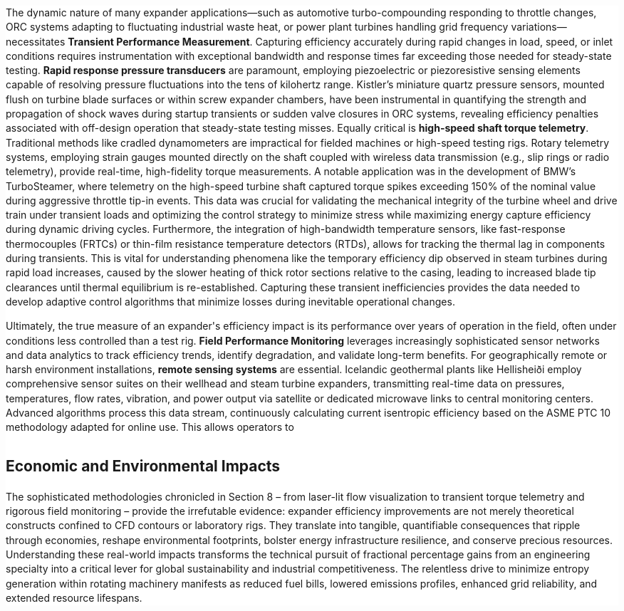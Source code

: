 The dynamic nature of many expander applications—such as automotive turbo-compounding responding to throttle changes, ORC systems adapting to fluctuating industrial waste heat, or power plant turbines handling grid frequency variations—necessitates **Transient Performance Measurement**. Capturing efficiency accurately during rapid changes in load, speed, or inlet conditions requires instrumentation with exceptional bandwidth and response times far exceeding those needed for steady-state testing. **Rapid response pressure transducers** are paramount, employing piezoelectric or piezoresistive sensing elements capable of resolving pressure fluctuations into the tens of kilohertz range. Kistler’s miniature quartz pressure sensors, mounted flush on turbine blade surfaces or within screw expander chambers, have been instrumental in quantifying the strength and propagation of shock waves during startup transients or sudden valve closures in ORC systems, revealing efficiency penalties associated with off-design operation that steady-state testing misses. Equally critical is **high-speed shaft torque telemetry**. Traditional methods like cradled dynamometers are impractical for fielded machines or high-speed testing rigs. Rotary telemetry systems, employing strain gauges mounted directly on the shaft coupled with wireless data transmission (e.g., slip rings or radio telemetry), provide real-time, high-fidelity torque measurements. A notable application was in the development of BMW’s TurboSteamer, where telemetry on the high-speed turbine shaft captured torque spikes exceeding 150% of the nominal value during aggressive throttle tip-in events. This data was crucial for validating the mechanical integrity of the turbine wheel and drive train under transient loads and optimizing the control strategy to minimize stress while maximizing energy capture efficiency during dynamic driving cycles. Furthermore, the integration of high-bandwidth temperature sensors, like fast-response thermocouples (FRTCs) or thin-film resistance temperature detectors (RTDs), allows for tracking the thermal lag in components during transients. This is vital for understanding phenomena like the temporary efficiency dip observed in steam turbines during rapid load increases, caused by the slower heating of thick rotor sections relative to the casing, leading to increased blade tip clearances until thermal equilibrium is re-established. Capturing these transient inefficiencies provides the data needed to develop adaptive control algorithms that minimize losses during inevitable operational changes.

Ultimately, the true measure of an expander's efficiency impact is its performance over years of operation in the field, often under conditions less controlled than a test rig. **Field Performance Monitoring** leverages increasingly sophisticated sensor networks and data analytics to track efficiency trends, identify degradation, and validate long-term benefits. For geographically remote or harsh environment installations, **remote sensing systems** are essential. Icelandic geothermal plants like Hellisheiði employ comprehensive sensor suites on their wellhead and steam turbine expanders, transmitting real-time data on pressures, temperatures, flow rates, vibration, and power output via satellite or dedicated microwave links to central monitoring centers. Advanced algorithms process this data stream, continuously calculating current isentropic efficiency based on the ASME PTC 10 methodology adapted for online use. This allows operators to

## Economic and Environmental Impacts

The sophisticated methodologies chronicled in Section 8 – from laser-lit flow visualization to transient torque telemetry and rigorous field monitoring – provide the irrefutable evidence: expander efficiency improvements are not merely theoretical constructs confined to CFD contours or laboratory rigs. They translate into tangible, quantifiable consequences that ripple through economies, reshape environmental footprints, bolster energy infrastructure resilience, and conserve precious resources. Understanding these real-world impacts transforms the technical pursuit of fractional percentage gains from an engineering specialty into a critical lever for global sustainability and industrial competitiveness. The relentless drive to minimize entropy generation within rotating machinery manifests as reduced fuel bills, lowered emissions profiles, enhanced grid reliability, and extended resource lifespans.
